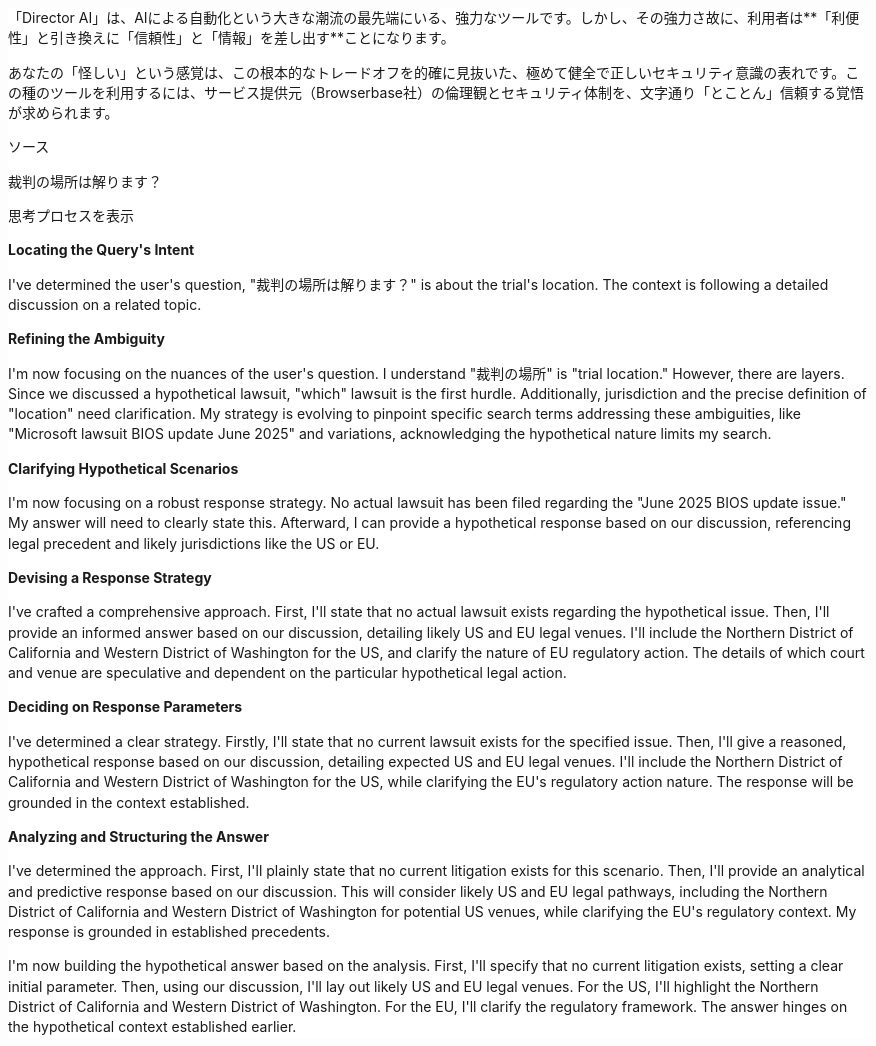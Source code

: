 「Director AI」は、AIによる自動化という大きな潮流の最先端にいる、強力なツールです。しかし、その強力さ故に、利用者は**「利便性」と引き換えに「信頼性」と「情報」を差し出す**ことになります。

あなたの「怪しい」という感覚は、この根本的なトレードオフを的確に見抜いた、極めて健全で正しいセキュリティ意識の表れです。この種のツールを利用するには、サービス提供元（Browserbase社）の倫理観とセキュリティ体制を、文字通り「とことん」信頼する覚悟が求められます。

ソース

裁判の場所は解ります？

思考プロセスを表示

**Locating the Query's Intent**

I've determined the user's question, "裁判の場所は解ります？" is about the trial's location. The context is following a detailed discussion on a related topic.

**Refining the Ambiguity**

I'm now focusing on the nuances of the user's question. I understand "裁判の場所" is "trial location." However, there are layers. Since we discussed a hypothetical lawsuit, "which" lawsuit is the first hurdle. Additionally, jurisdiction and the precise definition of "location" need clarification. My strategy is evolving to pinpoint specific search terms addressing these ambiguities, like "Microsoft lawsuit BIOS update June 2025" and variations, acknowledging the hypothetical nature limits my search.

**Clarifying Hypothetical Scenarios**

I'm now focusing on a robust response strategy. No actual lawsuit has been filed regarding the "June 2025 BIOS update issue." My answer will need to clearly state this. Afterward, I can provide a hypothetical response based on our discussion, referencing legal precedent and likely jurisdictions like the US or EU.

**Devising a Response Strategy**

I've crafted a comprehensive approach. First, I'll state that no actual lawsuit exists regarding the hypothetical issue. Then, I'll provide an informed answer based on our discussion, detailing likely US and EU legal venues. I'll include the Northern District of California and Western District of Washington for the US, and clarify the nature of EU regulatory action. The details of which court and venue are speculative and dependent on the particular hypothetical legal action.

**Deciding on Response Parameters**

I've determined a clear strategy. Firstly, I'll state that no current lawsuit exists for the specified issue. Then, I'll give a reasoned, hypothetical response based on our discussion, detailing expected US and EU legal venues. I'll include the Northern District of California and Western District of Washington for the US, while clarifying the EU's regulatory action nature. The response will be grounded in the context established.

**Analyzing and Structuring the Answer**

I've determined the approach. First, I'll plainly state that no current litigation exists for this scenario. Then, I'll provide an analytical and predictive response based on our discussion. This will consider likely US and EU legal pathways, including the Northern District of California and Western District of Washington for potential US venues, while clarifying the EU's regulatory context. My response is grounded in established precedents.

I'm now building the hypothetical answer based on the analysis. First, I'll specify that no current litigation exists, setting a clear initial parameter. Then, using our discussion, I'll lay out likely US and EU legal venues. For the US, I'll highlight the Northern District of California and Western District of Washington. For the EU, I'll clarify the regulatory framework. The answer hinges on the hypothetical context established earlier.
